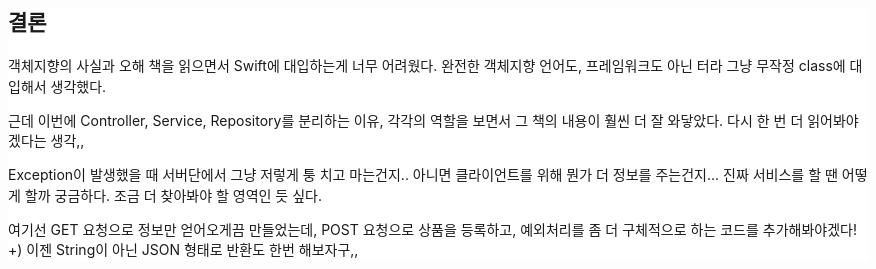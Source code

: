 ## 결론

객체지향의 사실과 오해 책을 읽으면서 Swift에 대입하는게 너무 어려웠다. 완전한 객체지향 언어도, 프레임워크도 아닌 터라 그냥 무작정 class에 대입해서 생각했다.

근데 이번에 Controller, Service, Repository를 분리하는 이유, 각각의 역할을 보면서 그 책의 내용이 훨씬 더 잘 와닿았다. 다시 한 번 더 읽어봐야겠다는 생각,,

Exception이 발생했을 때 서버단에서 그냥 저렇게 퉁 치고 마는건지.. 아니면 클라이언트를 위해 뭔가 더 정보를 주는건지... 진짜 서비스를 할 땐 어떻게 할까 궁금하다. 조금 더 찾아봐야 할 영역인 듯 싶다.

여기선 GET 요청으로 정보만 얻어오게끔 만들었는데, POST 요청으로 상품을 등록하고, 예외처리를 좀 더 구체적으로 하는 코드를 추가해봐야겠다! +) 이젠 String이 아닌 JSON 형태로 반환도 한번 해보자구,,